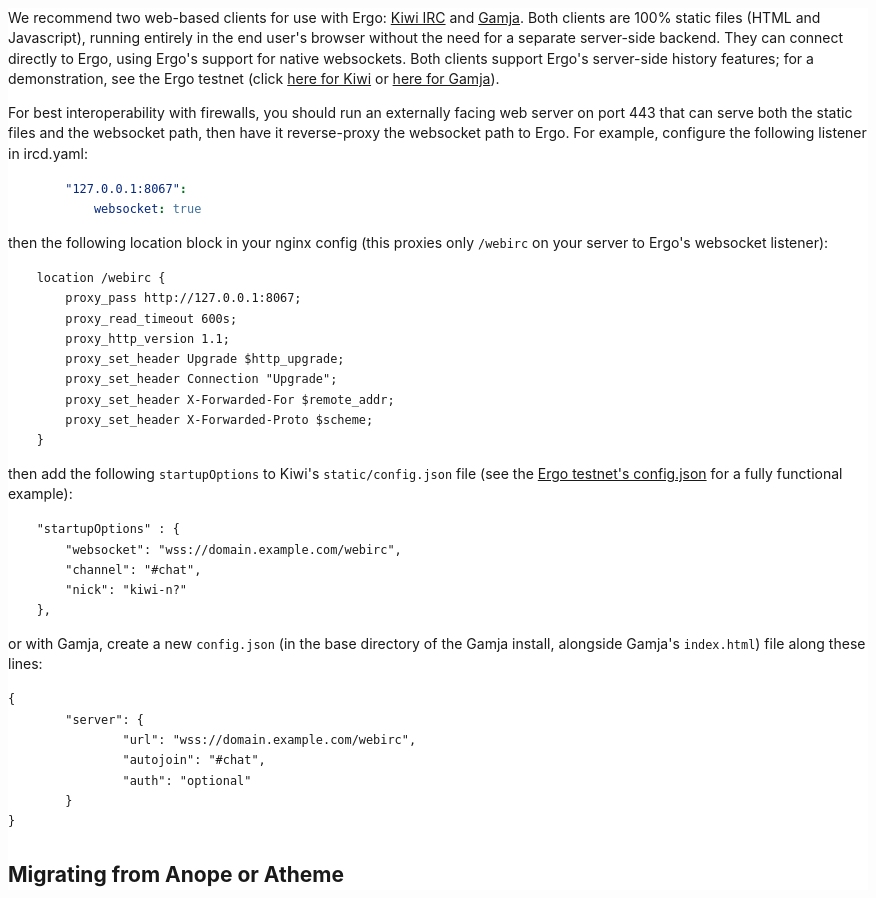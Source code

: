 We recommend two web-based clients for use with Ergo: [Kiwi IRC](https://github.com/kiwiirc/kiwiirc/) and [Gamja](https://git.sr.ht/~emersion/gamja). Both clients are 100% static files (HTML and Javascript), running entirely in the end user's browser without the need for a separate server-side backend. They can connect directly to Ergo, using Ergo's support for native websockets. Both clients support Ergo's server-side history features; for a demonstration, see the Ergo testnet (click [here for Kiwi](https://testnet.ergo.chat/kiwi/) or [here for Gamja](https://testnet.ergo.chat/gamja)).

For best interoperability with firewalls, you should run an externally facing web server on port 443 that can serve both the static files and the websocket path, then have it reverse-proxy the websocket path to Ergo. For example, configure the following listener in ircd.yaml:

```yaml
        "127.0.0.1:8067":
            websocket: true
```

then the following location block in your nginx config (this proxies only `/webirc` on your server to Ergo's websocket listener):

```
	location /webirc {
		proxy_pass http://127.0.0.1:8067;
		proxy_read_timeout 600s;
		proxy_http_version 1.1;
		proxy_set_header Upgrade $http_upgrade;
		proxy_set_header Connection "Upgrade";
		proxy_set_header X-Forwarded-For $remote_addr;
		proxy_set_header X-Forwarded-Proto $scheme;
	}
```

then add the following `startupOptions` to Kiwi's `static/config.json` file (see the [Ergo testnet's config.json](https://testnet.ergo.chat/kiwi/static/config.json) for a fully functional example):

```
    "startupOptions" : {
        "websocket": "wss://domain.example.com/webirc",
        "channel": "#chat",
        "nick": "kiwi-n?"
    },
```

or with Gamja, create a new `config.json` (in the base directory of the Gamja install, alongside Gamja's `index.html`) file along these lines:

```
{
        "server": {
                "url": "wss://domain.example.com/webirc",
                "autojoin": "#chat",
                "auth": "optional"
        }
}
```

## Migrating from Anope or Atheme

